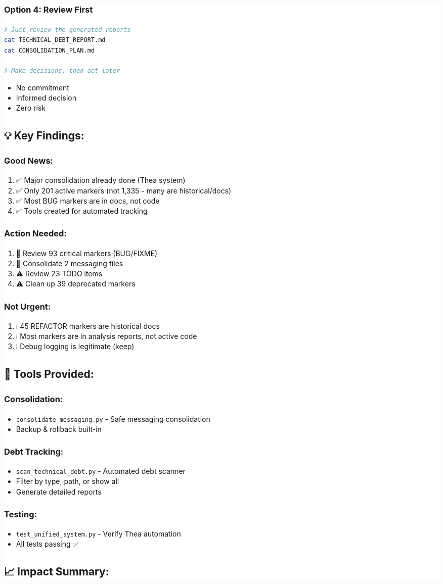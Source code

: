 ### **Option 4: Review First**
```bash
# Just review the generated reports
cat TECHNICAL_DEBT_REPORT.md
cat CONSOLIDATION_PLAN.md

# Make decisions, then act later
```
- No commitment
- Informed decision
- Zero risk

## 💡 **Key Findings:**

### **Good News:**
1. ✅ Major consolidation already done (Thea system)
2. ✅ Only 201 active markers (not 1,335 - many are historical/docs)
3. ✅ Most BUG markers are in docs, not code
4. ✅ Tools created for automated tracking

### **Action Needed:**
1. 🎯 Review 93 critical markers (BUG/FIXME)
2. 🎯 Consolidate 2 messaging files
3. ⚠️ Review 23 TODO items
4. ⚠️ Clean up 39 deprecated markers

### **Not Urgent:**
1. ℹ️ 45 REFACTOR markers are historical docs
2. ℹ️ Most markers are in analysis reports, not active code
3. ℹ️ Debug logging is legitimate (keep)

## 🔧 **Tools Provided:**

### **Consolidation:**
- `consolidate_messaging.py` - Safe messaging consolidation
- Backup & rollback built-in

### **Debt Tracking:**
- `scan_technical_debt.py` - Automated debt scanner
- Filter by type, path, or show all
- Generate detailed reports

### **Testing:**
- `test_unified_system.py` - Verify Thea automation
- All tests passing ✅

## 📈 **Impact Summary:**
